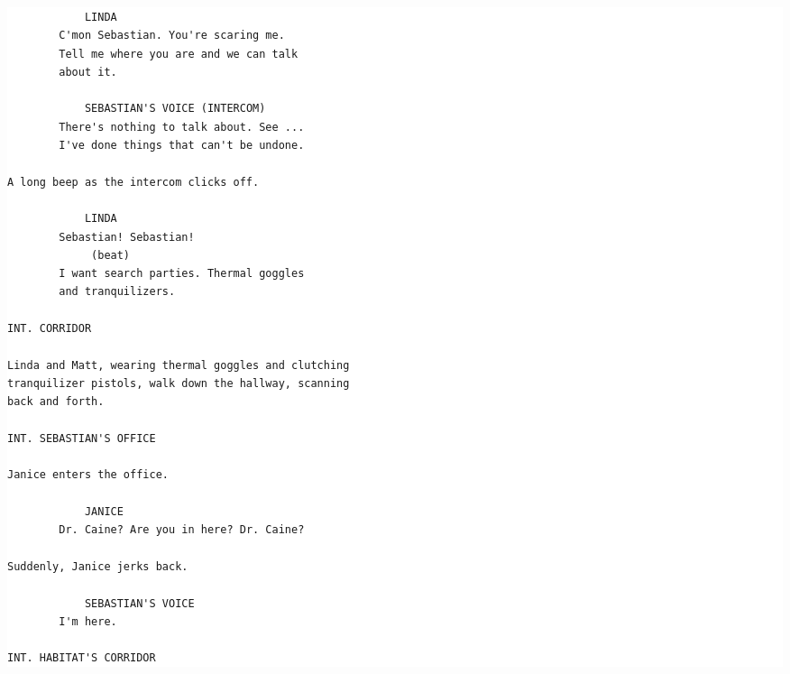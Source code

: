 				LINDA
			C'mon Sebastian. You're scaring me. 
			Tell me where you are and we can talk 
			about it.

				SEBASTIAN'S VOICE (INTERCOM)
			There's nothing to talk about. See ... 
			I've done things that can't be undone. 

	A long beep as the intercom clicks off.

				LINDA
			Sebastian! Sebastian!
				 (beat)
			I want search parties. Thermal goggles 
			and tranquilizers.

	INT. CORRIDOR

	Linda and Matt, wearing thermal goggles and clutching 
	tranquilizer pistols, walk down the hallway, scanning 
	back and forth.

	INT. SEBASTIAN'S OFFICE

	Janice enters the office.

				JANICE
			Dr. Caine? Are you in here? Dr. Caine? 

	Suddenly, Janice jerks back.

				SEBASTIAN'S VOICE
			I'm here.

	INT. HABITAT'S CORRIDOR

